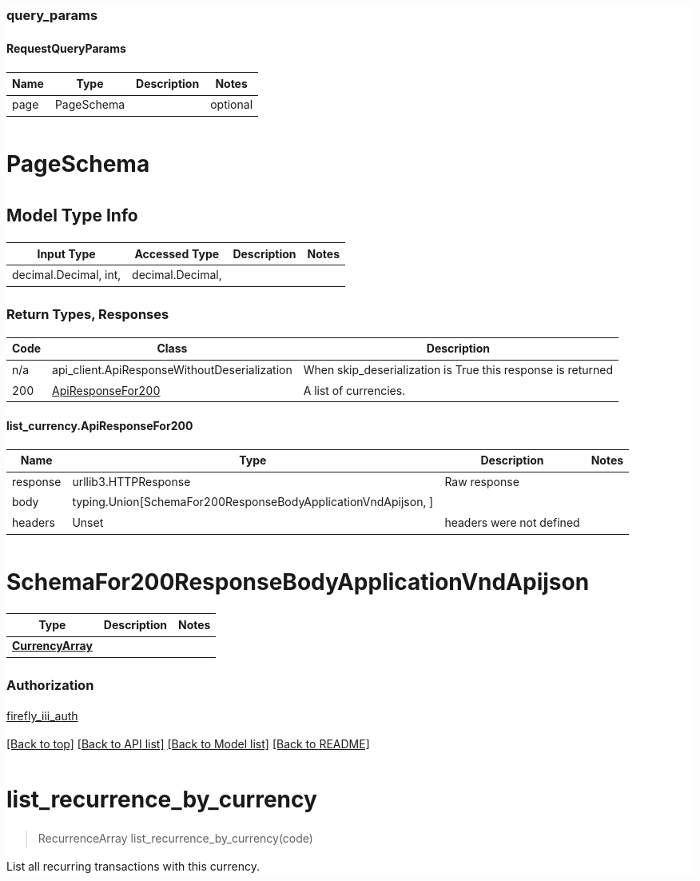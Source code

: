 ### query_params
#### RequestQueryParams

Name | Type | Description  | Notes
------------- | ------------- | ------------- | -------------
page | PageSchema | | optional


# PageSchema

## Model Type Info
Input Type | Accessed Type | Description | Notes
------------ | ------------- | ------------- | -------------
decimal.Decimal, int,  | decimal.Decimal,  |  | 

### Return Types, Responses

Code | Class | Description
------------- | ------------- | -------------
n/a | api_client.ApiResponseWithoutDeserialization | When skip_deserialization is True this response is returned
200 | [ApiResponseFor200](#list_currency.ApiResponseFor200) | A list of currencies.

#### list_currency.ApiResponseFor200
Name | Type | Description  | Notes
------------- | ------------- | ------------- | -------------
response | urllib3.HTTPResponse | Raw response |
body | typing.Union[SchemaFor200ResponseBodyApplicationVndApijson, ] |  |
headers | Unset | headers were not defined |

# SchemaFor200ResponseBodyApplicationVndApijson
Type | Description  | Notes
------------- | ------------- | -------------
[**CurrencyArray**](../../models/CurrencyArray.md) |  | 


### Authorization

[firefly_iii_auth](../../../README.md#firefly_iii_auth)

[[Back to top]](#__pageTop) [[Back to API list]](../../../README.md#documentation-for-api-endpoints) [[Back to Model list]](../../../README.md#documentation-for-models) [[Back to README]](../../../README.md)

# **list_recurrence_by_currency**
<a name="list_recurrence_by_currency"></a>
> RecurrenceArray list_recurrence_by_currency(code)

List all recurring transactions with this currency.
